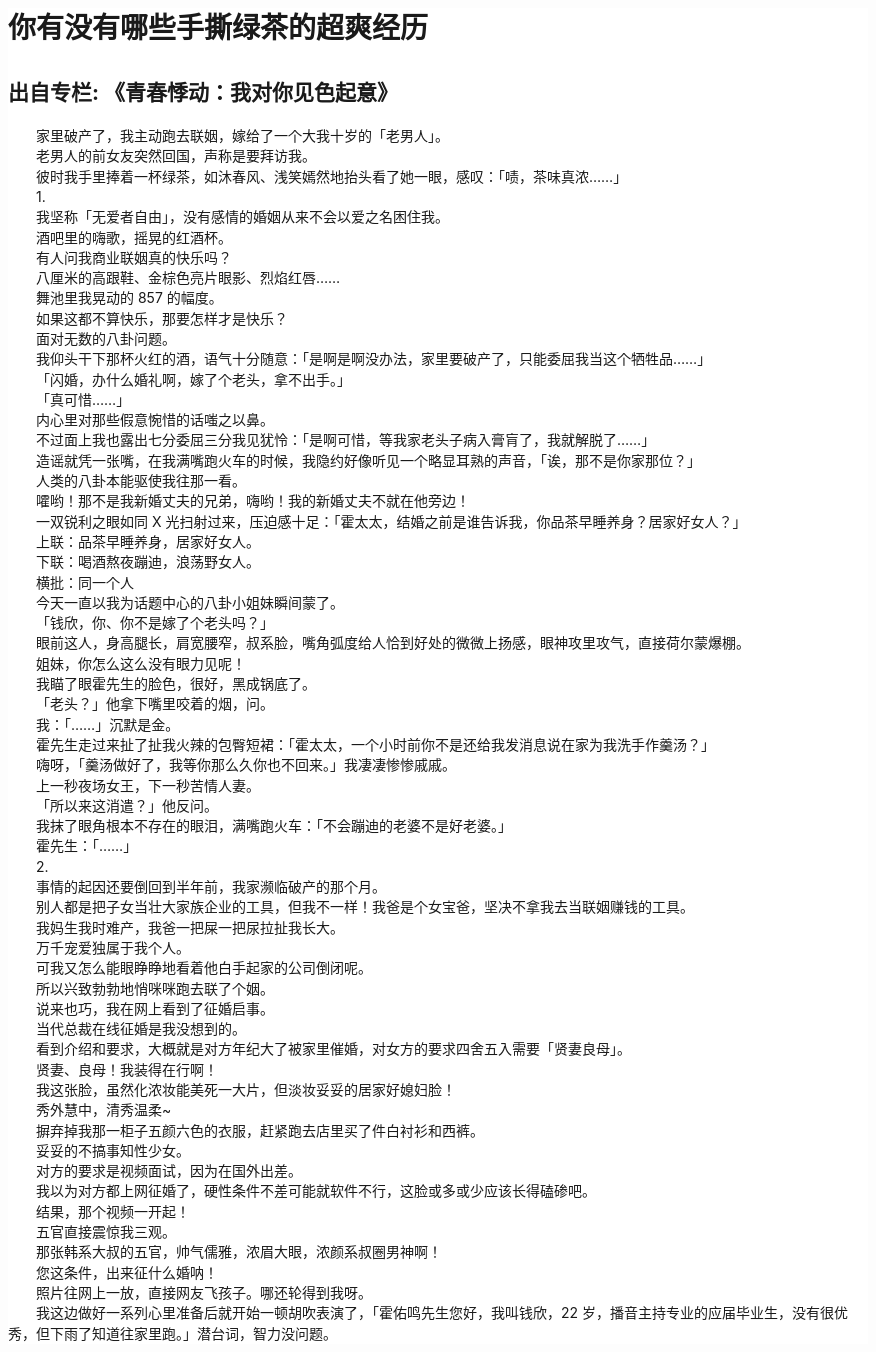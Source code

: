 # 你有没有哪些手撕绿茶的超爽经历  
## 出自专栏: 《青春悸动：我对你见色起意》  
&emsp;&emsp;家里破产了，我主动跑去联姻，嫁给了一个大我十岁的「老男人」。  
&emsp;&emsp;老男人的前女友突然回国，声称是要拜访我。  
&emsp;&emsp;彼时我手里捧着一杯绿茶，如沐春风、浅笑嫣然地抬头看了她一眼，感叹：「啧，茶味真浓……」  
&emsp;&emsp;1.  
&emsp;&emsp;我坚称「无爱者自由」，没有感情的婚姻从来不会以爱之名困住我。  
&emsp;&emsp;酒吧里的嗨歌，摇晃的红酒杯。  
&emsp;&emsp;有人问我商业联姻真的快乐吗？  
&emsp;&emsp;八厘米的高跟鞋、金棕色亮片眼影、烈焰红唇……  
&emsp;&emsp;舞池里我晃动的 857 的幅度。  
&emsp;&emsp;如果这都不算快乐，那要怎样才是快乐？  
&emsp;&emsp;面对无数的八卦问题。  
&emsp;&emsp;我仰头干下那杯火红的酒，语气十分随意：「是啊是啊没办法，家里要破产了，只能委屈我当这个牺牲品……」  
&emsp;&emsp;「闪婚，办什么婚礼啊，嫁了个老头，拿不出手。」  
&emsp;&emsp;「真可惜……」  
&emsp;&emsp;内心里对那些假意惋惜的话嗤之以鼻。  
&emsp;&emsp;不过面上我也露出七分委屈三分我见犹怜：「是啊可惜，等我家老头子病入膏肓了，我就解脱了……」  
&emsp;&emsp;造谣就凭一张嘴，在我满嘴跑火车的时候，我隐约好像听见一个略显耳熟的声音，「诶，那不是你家那位？」  
&emsp;&emsp;人类的八卦本能驱使我往那一看。  
&emsp;&emsp;嚯哟！那不是我新婚丈夫的兄弟，嗨哟！我的新婚丈夫不就在他旁边！  
&emsp;&emsp;一双锐利之眼如同 X 光扫射过来，压迫感十足：「霍太太，结婚之前是谁告诉我，你品茶早睡养身？居家好女人？」  
&emsp;&emsp;上联：品茶早睡养身，居家好女人。  
&emsp;&emsp;下联：喝酒熬夜蹦迪，浪荡野女人。  
&emsp;&emsp;横批：同一个人  
&emsp;&emsp;今天一直以我为话题中心的八卦小姐妹瞬间蒙了。  
&emsp;&emsp;「钱欣，你、你不是嫁了个老头吗？」  
&emsp;&emsp;眼前这人，身高腿长，肩宽腰窄，叔系脸，嘴角弧度给人恰到好处的微微上扬感，眼神攻里攻气，直接荷尔蒙爆棚。  
&emsp;&emsp;姐妹，你怎么这么没有眼力见呢！  
&emsp;&emsp;我瞄了眼霍先生的脸色，很好，黑成锅底了。  
&emsp;&emsp;「老头？」他拿下嘴里咬着的烟，问。  
&emsp;&emsp;我：「……」沉默是金。  
&emsp;&emsp;霍先生走过来扯了扯我火辣的包臀短裙：「霍太太，一个小时前你不是还给我发消息说在家为我洗手作羹汤？」  
&emsp;&emsp;嗨呀，「羹汤做好了，我等你那么久你也不回来。」我凄凄惨惨戚戚。  
&emsp;&emsp;上一秒夜场女王，下一秒苦情人妻。  
&emsp;&emsp;「所以来这消遣？」他反问。  
&emsp;&emsp;我抹了眼角根本不存在的眼泪，满嘴跑火车：「不会蹦迪的老婆不是好老婆。」  
&emsp;&emsp;霍先生：「……」  
&emsp;&emsp;2.  
&emsp;&emsp;事情的起因还要倒回到半年前，我家濒临破产的那个月。  
&emsp;&emsp;别人都是把子女当壮大家族企业的工具，但我不一样！我爸是个女宝爸，坚决不拿我去当联姻赚钱的工具。  
&emsp;&emsp;我妈生我时难产，我爸一把屎一把尿拉扯我长大。  
&emsp;&emsp;万千宠爱独属于我个人。  
&emsp;&emsp;可我又怎么能眼睁睁地看着他白手起家的公司倒闭呢。  
&emsp;&emsp;所以兴致勃勃地悄咪咪跑去联了个姻。  
&emsp;&emsp;说来也巧，我在网上看到了征婚启事。  
&emsp;&emsp;当代总裁在线征婚是我没想到的。  
&emsp;&emsp;看到介绍和要求，大概就是对方年纪大了被家里催婚，对女方的要求四舍五入需要「贤妻良母」。  
&emsp;&emsp;贤妻、良母！我装得在行啊！  
&emsp;&emsp;我这张脸，虽然化浓妆能美死一大片，但淡妆妥妥的居家好媳妇脸！  
&emsp;&emsp;秀外慧中，清秀温柔~  
&emsp;&emsp;摒弃掉我那一柜子五颜六色的衣服，赶紧跑去店里买了件白衬衫和西裤。  
&emsp;&emsp;妥妥的不搞事知性少女。  
&emsp;&emsp;对方的要求是视频面试，因为在国外出差。  
&emsp;&emsp;我以为对方都上网征婚了，硬性条件不差可能就软件不行，这脸或多或少应该长得磕碜吧。  
&emsp;&emsp;结果，那个视频一开起！  
&emsp;&emsp;五官直接震惊我三观。  
&emsp;&emsp;那张韩系大叔的五官，帅气儒雅，浓眉大眼，浓颜系叔圈男神啊！  
&emsp;&emsp;您这条件，出来征什么婚呐！  
&emsp;&emsp;照片往网上一放，直接网友飞孩子。哪还轮得到我呀。  
&emsp;&emsp;我这边做好一系列心里准备后就开始一顿胡吹表演了，「霍佑鸣先生您好，我叫钱欣，22 岁，播音主持专业的应届毕业生，没有很优秀，但下雨了知道往家里跑。」潜台词，智力没问题。  